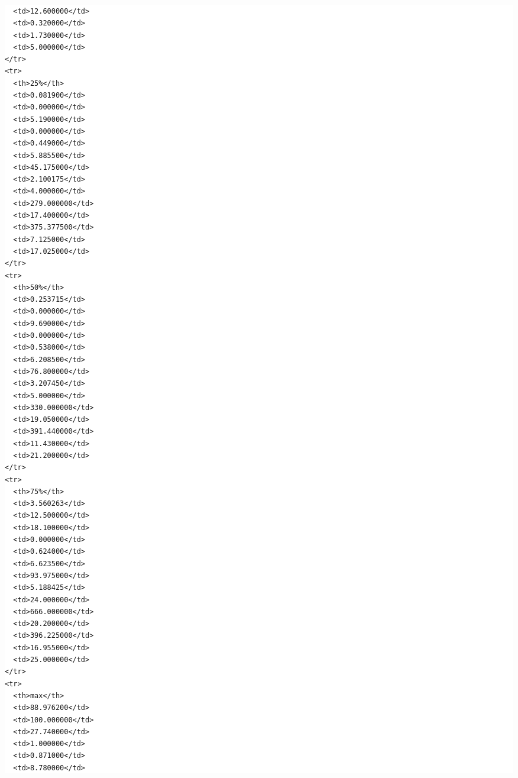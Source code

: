       <td>12.600000</td>
      <td>0.320000</td>
      <td>1.730000</td>
      <td>5.000000</td>
    </tr>
    <tr>
      <th>25%</th>
      <td>0.081900</td>
      <td>0.000000</td>
      <td>5.190000</td>
      <td>0.000000</td>
      <td>0.449000</td>
      <td>5.885500</td>
      <td>45.175000</td>
      <td>2.100175</td>
      <td>4.000000</td>
      <td>279.000000</td>
      <td>17.400000</td>
      <td>375.377500</td>
      <td>7.125000</td>
      <td>17.025000</td>
    </tr>
    <tr>
      <th>50%</th>
      <td>0.253715</td>
      <td>0.000000</td>
      <td>9.690000</td>
      <td>0.000000</td>
      <td>0.538000</td>
      <td>6.208500</td>
      <td>76.800000</td>
      <td>3.207450</td>
      <td>5.000000</td>
      <td>330.000000</td>
      <td>19.050000</td>
      <td>391.440000</td>
      <td>11.430000</td>
      <td>21.200000</td>
    </tr>
    <tr>
      <th>75%</th>
      <td>3.560263</td>
      <td>12.500000</td>
      <td>18.100000</td>
      <td>0.000000</td>
      <td>0.624000</td>
      <td>6.623500</td>
      <td>93.975000</td>
      <td>5.188425</td>
      <td>24.000000</td>
      <td>666.000000</td>
      <td>20.200000</td>
      <td>396.225000</td>
      <td>16.955000</td>
      <td>25.000000</td>
    </tr>
    <tr>
      <th>max</th>
      <td>88.976200</td>
      <td>100.000000</td>
      <td>27.740000</td>
      <td>1.000000</td>
      <td>0.871000</td>
      <td>8.780000</td>